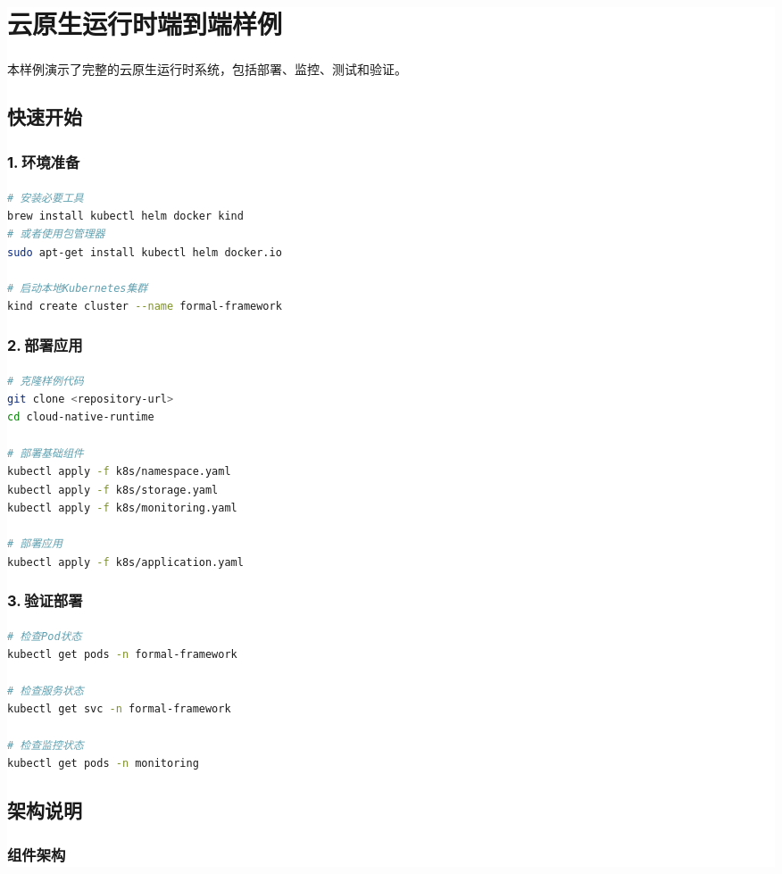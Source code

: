 # 云原生运行时端到端样例

本样例演示了完整的云原生运行时系统，包括部署、监控、测试和验证。

## 快速开始

### 1. 环境准备

```bash
# 安装必要工具
brew install kubectl helm docker kind
# 或者使用包管理器
sudo apt-get install kubectl helm docker.io

# 启动本地Kubernetes集群
kind create cluster --name formal-framework
```

### 2. 部署应用

```bash
# 克隆样例代码
git clone <repository-url>
cd cloud-native-runtime

# 部署基础组件
kubectl apply -f k8s/namespace.yaml
kubectl apply -f k8s/storage.yaml
kubectl apply -f k8s/monitoring.yaml

# 部署应用
kubectl apply -f k8s/application.yaml
```

### 3. 验证部署

```bash
# 检查Pod状态
kubectl get pods -n formal-framework

# 检查服务状态
kubectl get svc -n formal-framework

# 检查监控状态
kubectl get pods -n monitoring
```

## 架构说明

### 组件架构
